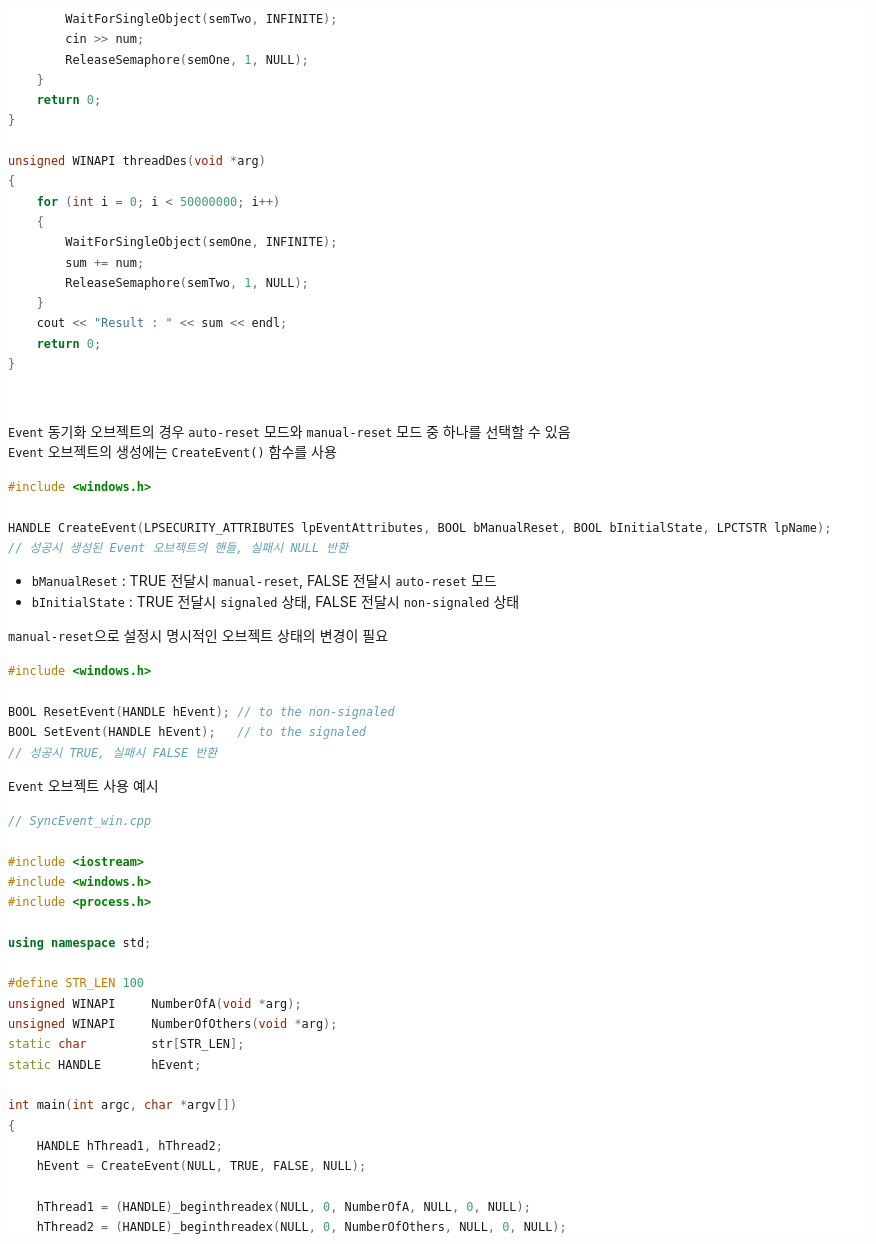 ```cpp
		WaitForSingleObject(semTwo, INFINITE);
		cin >> num;
		ReleaseSemaphore(semOne, 1, NULL);
	}
	return 0;
}

unsigned WINAPI	threadDes(void *arg)
{
	for (int i = 0; i < 50000000; i++)
	{
		WaitForSingleObject(semOne, INFINITE);
		sum += num;
		ReleaseSemaphore(semTwo, 1, NULL);
	}
	cout << "Result : " << sum << endl;
	return 0;
}
```

<br/>

`Event` 동기화 오브젝트의 경우 `auto-reset` 모드와 `manual-reset` 모드 중 하나를 선택할 수 있음    
`Event` 오브젝트의 생성에는 `CreateEvent()` 함수를 사용
```cpp
#include <windows.h>

HANDLE CreateEvent(LPSECURITY_ATTRIBUTES lpEventAttributes, BOOL bManualReset, BOOL bInitialState, LPCTSTR lpName);
// 성공시 생성된 Event 오브젝트의 핸들, 실패시 NULL 반환
```
* `bManualReset` : TRUE 전달시 `manual-reset`, FALSE 전달시 `auto-reset` 모드
* `bInitialState` : TRUE 전달시 `signaled` 상태, FALSE 전달시 `non-signaled` 상태

`manual-reset`으로 설정시 명시적인 오브젝트 상태의 변경이 필요
```cpp
#include <windows.h>

BOOL ResetEvent(HANDLE hEvent);	// to the non-signaled
BOOL SetEvent(HANDLE hEvent);	// to the signaled
// 성공시 TRUE, 실패시 FALSE 반환
```

`Event` 오브젝트 사용 예시
```cpp
// SyncEvent_win.cpp

#include <iostream>
#include <windows.h>
#include <process.h>

using namespace std;

#define STR_LEN 100
unsigned WINAPI		NumberOfA(void *arg);
unsigned WINAPI		NumberOfOthers(void *arg);
static char			str[STR_LEN];
static HANDLE		hEvent;

int	main(int argc, char *argv[])
{
	HANDLE hThread1, hThread2;
	hEvent = CreateEvent(NULL, TRUE, FALSE, NULL);

	hThread1 = (HANDLE)_beginthreadex(NULL, 0, NumberOfA, NULL, 0, NULL);
	hThread2 = (HANDLE)_beginthreadex(NULL, 0, NumberOfOthers, NULL, 0, NULL);
```